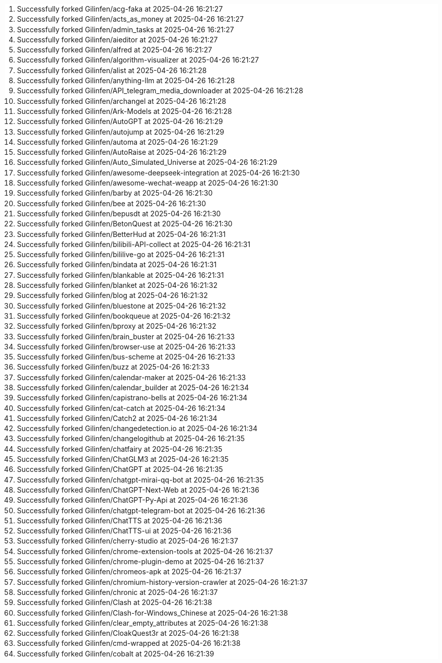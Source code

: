 1. Successfully forked Gilinfen/acg-faka at 2025-04-26 16:21:27
2. Successfully forked Gilinfen/acts_as_money at 2025-04-26 16:21:27
3. Successfully forked Gilinfen/admin_tasks at 2025-04-26 16:21:27
4. Successfully forked Gilinfen/aieditor at 2025-04-26 16:21:27
5. Successfully forked Gilinfen/alfred at 2025-04-26 16:21:27
6. Successfully forked Gilinfen/algorithm-visualizer at 2025-04-26 16:21:27
7. Successfully forked Gilinfen/alist at 2025-04-26 16:21:28
8. Successfully forked Gilinfen/anything-llm at 2025-04-26 16:21:28
9. Successfully forked Gilinfen/API_telegram_media_downloader at 2025-04-26 16:21:28
10. Successfully forked Gilinfen/archangel at 2025-04-26 16:21:28
11. Successfully forked Gilinfen/Ark-Models at 2025-04-26 16:21:28
12. Successfully forked Gilinfen/AutoGPT at 2025-04-26 16:21:29
13. Successfully forked Gilinfen/autojump at 2025-04-26 16:21:29
14. Successfully forked Gilinfen/automa at 2025-04-26 16:21:29
15. Successfully forked Gilinfen/AutoRaise at 2025-04-26 16:21:29
16. Successfully forked Gilinfen/Auto_Simulated_Universe at 2025-04-26 16:21:29
17. Successfully forked Gilinfen/awesome-deepseek-integration at 2025-04-26 16:21:30
18. Successfully forked Gilinfen/awesome-wechat-weapp at 2025-04-26 16:21:30
19. Successfully forked Gilinfen/barby at 2025-04-26 16:21:30
20. Successfully forked Gilinfen/bee at 2025-04-26 16:21:30
21. Successfully forked Gilinfen/bepusdt at 2025-04-26 16:21:30
22. Successfully forked Gilinfen/BetonQuest at 2025-04-26 16:21:30
23. Successfully forked Gilinfen/BetterHud at 2025-04-26 16:21:31
24. Successfully forked Gilinfen/bilibili-API-collect at 2025-04-26 16:21:31
25. Successfully forked Gilinfen/bililive-go at 2025-04-26 16:21:31
26. Successfully forked Gilinfen/bindata at 2025-04-26 16:21:31
27. Successfully forked Gilinfen/blankable at 2025-04-26 16:21:31
28. Successfully forked Gilinfen/blanket at 2025-04-26 16:21:32
29. Successfully forked Gilinfen/blog at 2025-04-26 16:21:32
30. Successfully forked Gilinfen/bluestone at 2025-04-26 16:21:32
31. Successfully forked Gilinfen/bookqueue at 2025-04-26 16:21:32
32. Successfully forked Gilinfen/bproxy at 2025-04-26 16:21:32
33. Successfully forked Gilinfen/brain_buster at 2025-04-26 16:21:33
34. Successfully forked Gilinfen/browser-use at 2025-04-26 16:21:33
35. Successfully forked Gilinfen/bus-scheme at 2025-04-26 16:21:33
36. Successfully forked Gilinfen/buzz at 2025-04-26 16:21:33
37. Successfully forked Gilinfen/calendar-maker at 2025-04-26 16:21:33
38. Successfully forked Gilinfen/calendar_builder at 2025-04-26 16:21:34
39. Successfully forked Gilinfen/capistrano-bells at 2025-04-26 16:21:34
40. Successfully forked Gilinfen/cat-catch at 2025-04-26 16:21:34
41. Successfully forked Gilinfen/Catch2 at 2025-04-26 16:21:34
42. Successfully forked Gilinfen/changedetection.io at 2025-04-26 16:21:34
43. Successfully forked Gilinfen/changelogithub at 2025-04-26 16:21:35
44. Successfully forked Gilinfen/chatfairy at 2025-04-26 16:21:35
45. Successfully forked Gilinfen/ChatGLM3 at 2025-04-26 16:21:35
46. Successfully forked Gilinfen/ChatGPT at 2025-04-26 16:21:35
47. Successfully forked Gilinfen/chatgpt-mirai-qq-bot at 2025-04-26 16:21:35
48. Successfully forked Gilinfen/ChatGPT-Next-Web at 2025-04-26 16:21:36
49. Successfully forked Gilinfen/ChatGPT-Py-Api at 2025-04-26 16:21:36
50. Successfully forked Gilinfen/chatgpt-telegram-bot at 2025-04-26 16:21:36
51. Successfully forked Gilinfen/ChatTTS at 2025-04-26 16:21:36
52. Successfully forked Gilinfen/ChatTTS-ui at 2025-04-26 16:21:36
53. Successfully forked Gilinfen/cherry-studio at 2025-04-26 16:21:37
54. Successfully forked Gilinfen/chrome-extension-tools at 2025-04-26 16:21:37
55. Successfully forked Gilinfen/chrome-plugin-demo at 2025-04-26 16:21:37
56. Successfully forked Gilinfen/chromeos-apk at 2025-04-26 16:21:37
57. Successfully forked Gilinfen/chromium-history-version-crawler at 2025-04-26 16:21:37
58. Successfully forked Gilinfen/chronic at 2025-04-26 16:21:37
59. Successfully forked Gilinfen/Clash at 2025-04-26 16:21:38
60. Successfully forked Gilinfen/Clash-for-Windows_Chinese at 2025-04-26 16:21:38
61. Successfully forked Gilinfen/clear_empty_attributes at 2025-04-26 16:21:38
62. Successfully forked Gilinfen/CloakQuest3r at 2025-04-26 16:21:38
63. Successfully forked Gilinfen/cmd-wrapped at 2025-04-26 16:21:38
64. Successfully forked Gilinfen/cobalt at 2025-04-26 16:21:39